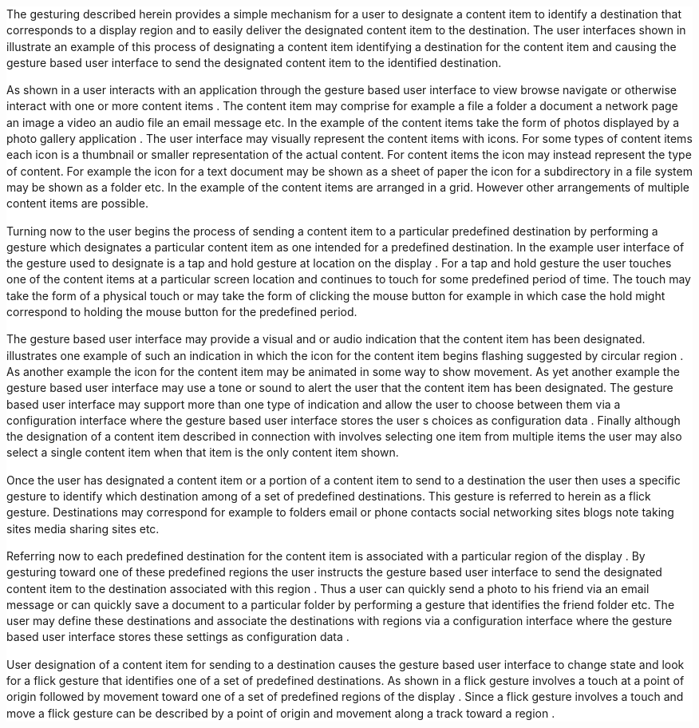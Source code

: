 The gesturing described herein provides a simple mechanism for a user to designate a content item to identify a destination that corresponds to a display region and to easily deliver the designated content item to the destination. The user interfaces shown in illustrate an example of this process of designating a content item identifying a destination for the content item and causing the gesture based user interface to send the designated content item to the identified destination.

As shown in a user interacts with an application through the gesture based user interface to view browse navigate or otherwise interact with one or more content items . The content item may comprise for example a file a folder a document a network page an image a video an audio file an email message etc. In the example of the content items take the form of photos displayed by a photo gallery application . The user interface may visually represent the content items with icons. For some types of content items each icon is a thumbnail or smaller representation of the actual content. For content items the icon may instead represent the type of content. For example the icon for a text document may be shown as a sheet of paper the icon for a subdirectory in a file system may be shown as a folder etc. In the example of the content items are arranged in a grid. However other arrangements of multiple content items are possible.

Turning now to the user begins the process of sending a content item to a particular predefined destination by performing a gesture which designates a particular content item as one intended for a predefined destination. In the example user interface of the gesture used to designate is a tap and hold gesture at location on the display . For a tap and hold gesture the user touches one of the content items at a particular screen location and continues to touch for some predefined period of time. The touch may take the form of a physical touch or may take the form of clicking the mouse button for example in which case the hold might correspond to holding the mouse button for the predefined period.

The gesture based user interface may provide a visual and or audio indication that the content item has been designated. illustrates one example of such an indication in which the icon for the content item begins flashing suggested by circular region . As another example the icon for the content item may be animated in some way to show movement. As yet another example the gesture based user interface may use a tone or sound to alert the user that the content item has been designated. The gesture based user interface may support more than one type of indication and allow the user to choose between them via a configuration interface where the gesture based user interface stores the user s choices as configuration data . Finally although the designation of a content item described in connection with involves selecting one item from multiple items the user may also select a single content item when that item is the only content item shown.

Once the user has designated a content item or a portion of a content item to send to a destination the user then uses a specific gesture to identify which destination among of a set of predefined destinations. This gesture is referred to herein as a flick gesture. Destinations may correspond for example to folders email or phone contacts social networking sites blogs note taking sites media sharing sites etc.

Referring now to each predefined destination for the content item is associated with a particular region of the display . By gesturing toward one of these predefined regions the user instructs the gesture based user interface to send the designated content item to the destination associated with this region . Thus a user can quickly send a photo to his friend via an email message or can quickly save a document to a particular folder by performing a gesture that identifies the friend folder etc. The user may define these destinations and associate the destinations with regions via a configuration interface where the gesture based user interface stores these settings as configuration data .

User designation of a content item for sending to a destination causes the gesture based user interface to change state and look for a flick gesture that identifies one of a set of predefined destinations. As shown in a flick gesture involves a touch at a point of origin followed by movement toward one of a set of predefined regions of the display . Since a flick gesture involves a touch and move a flick gesture can be described by a point of origin and movement along a track toward a region .
